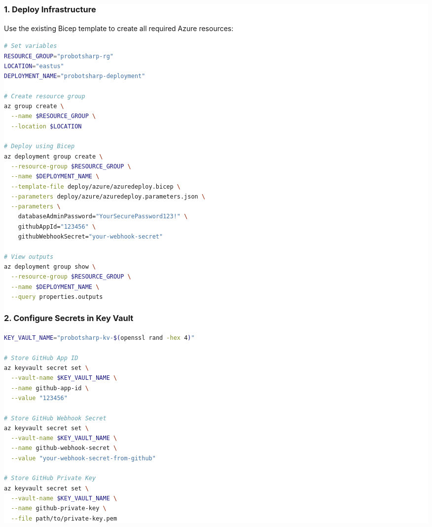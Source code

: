 ### 1. Deploy Infrastructure

Use the existing Bicep template to create all required Azure resources:

```bash
# Set variables
RESOURCE_GROUP="probotsharp-rg"
LOCATION="eastus"
DEPLOYMENT_NAME="probotsharp-deployment"

# Create resource group
az group create \
  --name $RESOURCE_GROUP \
  --location $LOCATION

# Deploy using Bicep
az deployment group create \
  --resource-group $RESOURCE_GROUP \
  --name $DEPLOYMENT_NAME \
  --template-file deploy/azure/azuredeploy.bicep \
  --parameters deploy/azure/azuredeploy.parameters.json \
  --parameters \
    databaseAdminPassword="YourSecurePassword123!" \
    githubAppId="123456" \
    githubWebhookSecret="your-webhook-secret"

# View outputs
az deployment group show \
  --resource-group $RESOURCE_GROUP \
  --name $DEPLOYMENT_NAME \
  --query properties.outputs
```

### 2. Configure Secrets in Key Vault

```bash
KEY_VAULT_NAME="probotsharp-kv-$(openssl rand -hex 4)"

# Store GitHub App ID
az keyvault secret set \
  --vault-name $KEY_VAULT_NAME \
  --name github-app-id \
  --value "123456"

# Store GitHub Webhook Secret
az keyvault secret set \
  --vault-name $KEY_VAULT_NAME \
  --name github-webhook-secret \
  --value "your-webhook-secret-from-github"

# Store GitHub Private Key
az keyvault secret set \
  --vault-name $KEY_VAULT_NAME \
  --name github-private-key \
  --file path/to/private-key.pem
```
